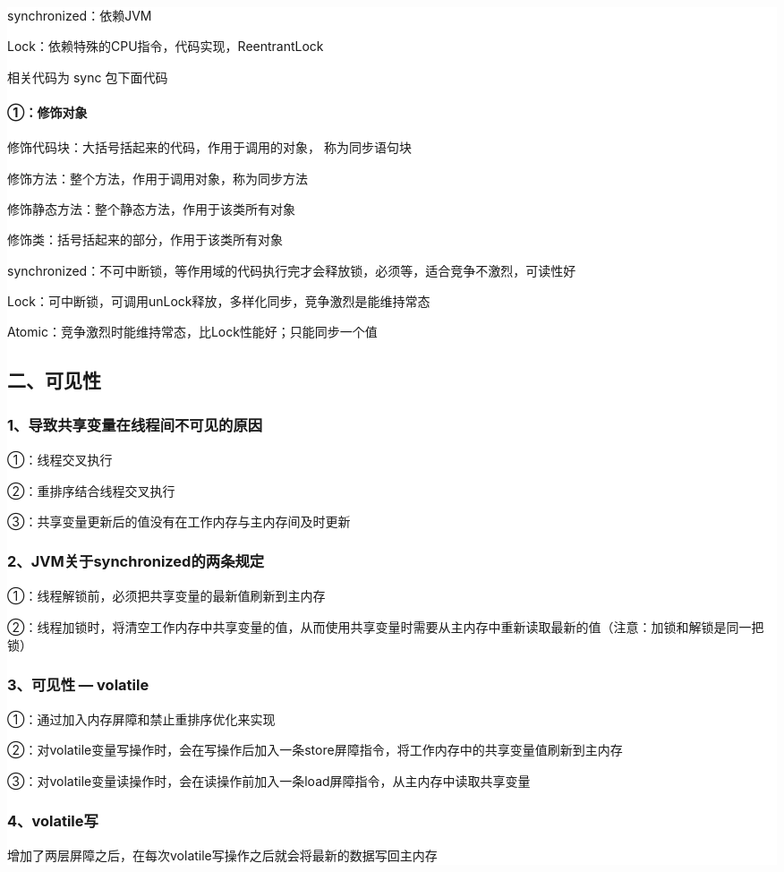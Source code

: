 synchronized：依赖JVM

Lock：依赖特殊的CPU指令，代码实现，ReentrantLock

相关代码为 sync 包下面代码

#### ①：修饰对象

修饰代码块：大括号括起来的代码，作用于调用的对象， 称为同步语句块

修饰方法：整个方法，作用于调用对象，称为同步方法

修饰静态方法：整个静态方法，作用于该类所有对象

修饰类：括号括起来的部分，作用于该类所有对象



synchronized：不可中断锁，等作用域的代码执行完才会释放锁，必须等，适合竞争不激烈，可读性好

Lock：可中断锁，可调用unLock释放，多样化同步，竞争激烈是能维持常态

Atomic：竞争激烈时能维持常态，比Lock性能好；只能同步一个值



## 二、可见性

### 1、导致共享变量在线程间不可见的原因

①：线程交叉执行

②：重排序结合线程交叉执行

③：共享变量更新后的值没有在工作内存与主内存间及时更新



### 2、JVM关于synchronized的两条规定

①：线程解锁前，必须把共享变量的最新值刷新到主内存

②：线程加锁时，将清空工作内存中共享变量的值，从而使用共享变量时需要从主内存中重新读取最新的值（注意：加锁和解锁是同一把锁）



### 3、可见性 — volatile

①：通过加入内存屏障和禁止重排序优化来实现

②：对volatile变量写操作时，会在写操作后加入一条store屏障指令，将工作内存中的共享变量值刷新到主内存

③：对volatile变量读操作时，会在读操作前加入一条load屏障指令，从主内存中读取共享变量

### 4、volatile写 

增加了两层屏障之后，在每次volatile写操作之后就会将最新的数据写回主内存
